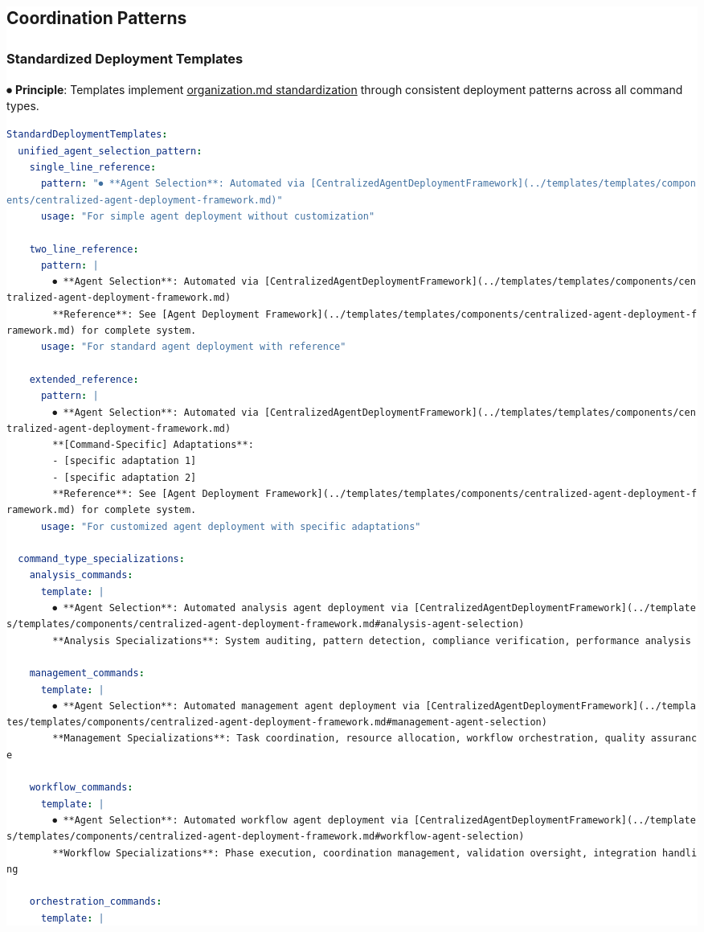 ## Coordination Patterns

### Standardized Deployment Templates

⏺ **Principle**: Templates implement [organization.md standardization](../principles/organization.md) through consistent deployment patterns across all command types.

```yaml
StandardDeploymentTemplates:
  unified_agent_selection_pattern:
    single_line_reference:
      pattern: "⏺ **Agent Selection**: Automated via [CentralizedAgentDeploymentFramework](../templates/templates/components/centralized-agent-deployment-framework.md)"
      usage: "For simple agent deployment without customization"
      
    two_line_reference:
      pattern: |
        ⏺ **Agent Selection**: Automated via [CentralizedAgentDeploymentFramework](../templates/templates/components/centralized-agent-deployment-framework.md)
        **Reference**: See [Agent Deployment Framework](../templates/templates/components/centralized-agent-deployment-framework.md) for complete system.
      usage: "For standard agent deployment with reference"
      
    extended_reference:
      pattern: |
        ⏺ **Agent Selection**: Automated via [CentralizedAgentDeploymentFramework](../templates/templates/components/centralized-agent-deployment-framework.md)
        **[Command-Specific] Adaptations**:
        - [specific adaptation 1]
        - [specific adaptation 2]
        **Reference**: See [Agent Deployment Framework](../templates/templates/components/centralized-agent-deployment-framework.md) for complete system.
      usage: "For customized agent deployment with specific adaptations"

  command_type_specializations:
    analysis_commands:
      template: |
        ⏺ **Agent Selection**: Automated analysis agent deployment via [CentralizedAgentDeploymentFramework](../templates/templates/components/centralized-agent-deployment-framework.md#analysis-agent-selection)
        **Analysis Specializations**: System auditing, pattern detection, compliance verification, performance analysis
        
    management_commands:
      template: |
        ⏺ **Agent Selection**: Automated management agent deployment via [CentralizedAgentDeploymentFramework](../templates/templates/components/centralized-agent-deployment-framework.md#management-agent-selection)
        **Management Specializations**: Task coordination, resource allocation, workflow orchestration, quality assurance
        
    workflow_commands:
      template: |
        ⏺ **Agent Selection**: Automated workflow agent deployment via [CentralizedAgentDeploymentFramework](../templates/templates/components/centralized-agent-deployment-framework.md#workflow-agent-selection)
        **Workflow Specializations**: Phase execution, coordination management, validation oversight, integration handling
        
    orchestration_commands:
      template: |
```